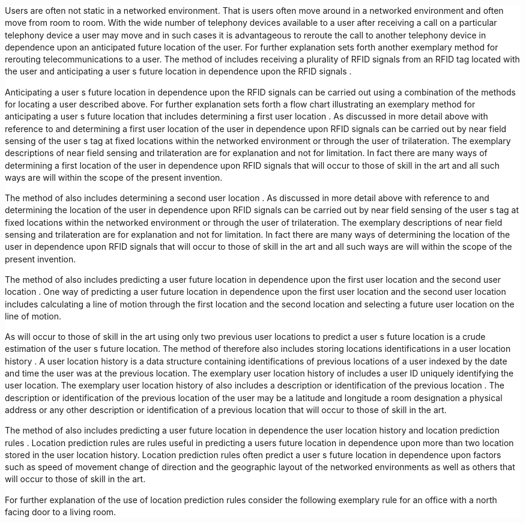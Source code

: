Users are often not static in a networked environment. That is users often move around in a networked environment and often move from room to room. With the wide number of telephony devices available to a user after receiving a call on a particular telephony device a user may move and in such cases it is advantageous to reroute the call to another telephony device in dependence upon an anticipated future location of the user. For further explanation sets forth another exemplary method for rerouting telecommunications to a user. The method of includes receiving a plurality of RFID signals from an RFID tag located with the user and anticipating a user s future location in dependence upon the RFID signals .

Anticipating a user s future location in dependence upon the RFID signals can be carried out using a combination of the methods for locating a user described above. For further explanation sets forth a flow chart illustrating an exemplary method for anticipating a user s future location that includes determining a first user location . As discussed in more detail above with reference to and determining a first user location of the user in dependence upon RFID signals can be carried out by near field sensing of the user s tag at fixed locations within the networked environment or through the user of trilateration. The exemplary descriptions of near field sensing and trilateration are for explanation and not for limitation. In fact there are many ways of determining a first location of the user in dependence upon RFID signals that will occur to those of skill in the art and all such ways are will within the scope of the present invention.

The method of also includes determining a second user location . As discussed in more detail above with reference to and determining the location of the user in dependence upon RFID signals can be carried out by near field sensing of the user s tag at fixed locations within the networked environment or through the user of trilateration. The exemplary descriptions of near field sensing and trilateration are for explanation and not for limitation. In fact there are many ways of determining the location of the user in dependence upon RFID signals that will occur to those of skill in the art and all such ways are will within the scope of the present invention.

The method of also includes predicting a user future location in dependence upon the first user location and the second user location . One way of predicting a user future location in dependence upon the first user location and the second user location includes calculating a line of motion through the first location and the second location and selecting a future user location on the line of motion.

As will occur to those of skill in the art using only two previous user locations to predict a user s future location is a crude estimation of the user s future location. The method of therefore also includes storing locations identifications in a user location history . A user location history is a data structure containing identifications of previous locations of a user indexed by the date and time the user was at the previous location. The exemplary user location history of includes a user ID uniquely identifying the user location. The exemplary user location history of also includes a description or identification of the previous location . The description or identification of the previous location of the user may be a latitude and longitude a room designation a physical address or any other description or identification of a previous location that will occur to those of skill in the art.

The method of also includes predicting a user future location in dependence the user location history and location prediction rules . Location prediction rules are rules useful in predicting a users future location in dependence upon more than two location stored in the user location history. Location prediction rules often predict a user s future location in dependence upon factors such as speed of movement change of direction and the geographic layout of the networked environments as well as others that will occur to those of skill in the art.

For further explanation of the use of location prediction rules consider the following exemplary rule for an office with a north facing door to a living room.
